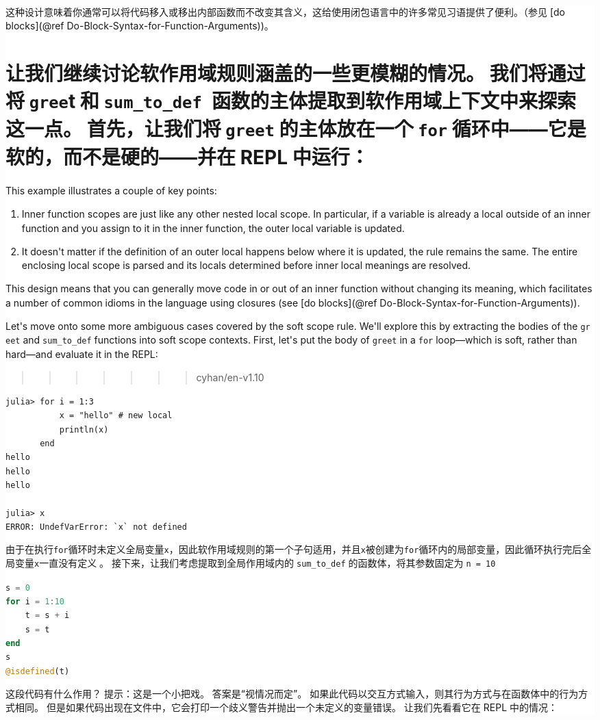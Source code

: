 
这种设计意味着你通常可以将代码移入或移出内部函数而不改变其含义，这给使用闭包语言中的许多常见习语提供了便利。（参见 [do blocks](@ref Do-Block-Syntax-for-Function-Arguments))。

让我们继续讨论软作用域规则涵盖的一些更模糊的情况。 我们将通过将 `gree`t 和 `sum_to_def `函数的主体提取到软作用域上下文中来探索这一点。 首先，让我们将 `greet` 的主体放在一个 `for` 循环中——它是软的，而不是硬的——并在 REPL 中运行：
=======
This example illustrates a couple of key points:

1. Inner function scopes are just like any other nested local scope. In
   particular, if a variable is already a local outside of an inner function and
   you assign to it in the inner function, the outer local variable is updated.

2. It doesn't matter if the definition of an outer local happens below where it
   is updated, the rule remains the same. The entire enclosing local scope is
   parsed and its locals determined before inner local meanings are resolved.

This design means that you can generally move code in or out of an inner
function without changing its meaning, which facilitates a number of common
idioms in the language using closures (see [do blocks](@ref
Do-Block-Syntax-for-Function-Arguments)).

Let's move onto some more ambiguous cases covered by the soft scope rule. We'll explore this by
extracting the bodies of the `greet` and `sum_to_def` functions into soft scope contexts. First, let's put the
body of `greet` in a `for` loop—which is soft, rather than hard—and evaluate it in the REPL:
>>>>>>> cyhan/en-v1.10

```jldoctest
julia> for i = 1:3
           x = "hello" # new local
           println(x)
       end
hello
hello
hello

julia> x
ERROR: UndefVarError: `x` not defined
```

由于在执行`for`循环时未定义全局变量`x`，因此软作用域规则的第一个子句适用，并且`x`被创建为`for`循环内的局部变量，因此循环执行完后全局变量`x`一直没有定义 。 接下来，让我们考虑提取到全局作用域内的 `sum_to_def` 的函数体，将其参数固定为 `n = 10`

```julia
s = 0
for i = 1:10
    t = s + i
    s = t
end
s
@isdefined(t)
```

这段代码有什么作用？ 提示：这是一个小把戏。 答案是“视情况而定”。 如果此代码以交互方式输入，则其行为方式与在函数体中的行为方式相同。 但是如果代码出现在文件中，它会打印一个歧义警告并抛出一个未定义的变量错误。 让我们先看看它在 REPL 中的情况：
